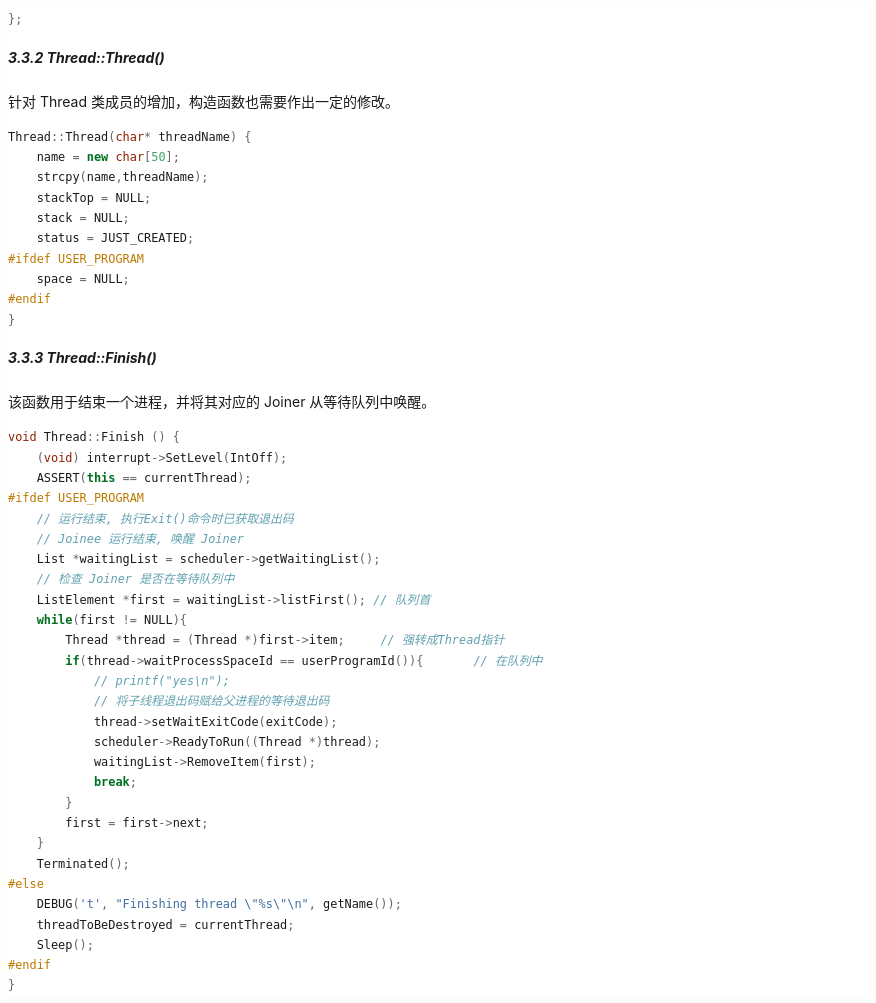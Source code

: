 ```cpp
};
```

##### 3.3.2 Thread::Thread()

针对 Thread 类成员的增加，构造函数也需要作出一定的修改。

```cpp
Thread::Thread(char* threadName) {
    name = new char[50];
    strcpy(name,threadName);
    stackTop = NULL;
    stack = NULL;
    status = JUST_CREATED;
#ifdef USER_PROGRAM
    space = NULL;
#endif
}
```

##### 3.3.3 Thread::Finish()

该函数用于结束一个进程，并将其对应的 Joiner 从等待队列中唤醒。

```cpp
void Thread::Finish () {
    (void) interrupt->SetLevel(IntOff);		
    ASSERT(this == currentThread);
#ifdef USER_PROGRAM
    // 运行结束, 执行Exit()命令时已获取退出码
    // Joinee 运行结束, 唤醒 Joiner
    List *waitingList = scheduler->getWaitingList();
    // 检查 Joiner 是否在等待队列中
    ListElement *first = waitingList->listFirst(); // 队列首
    while(first != NULL){
        Thread *thread = (Thread *)first->item;     // 强转成Thread指针
        if(thread->waitProcessSpaceId == userProgramId()){       // 在队列中
            // printf("yes\n");
            // 将子线程退出码赋给父进程的等待退出码
            thread->setWaitExitCode(exitCode);
            scheduler->ReadyToRun((Thread *)thread);
            waitingList->RemoveItem(first);
            break;
        }
        first = first->next;
    }
    Terminated();
#else
    DEBUG('t', "Finishing thread \"%s\"\n", getName());
    threadToBeDestroyed = currentThread;
    Sleep();
#endif
}
```
